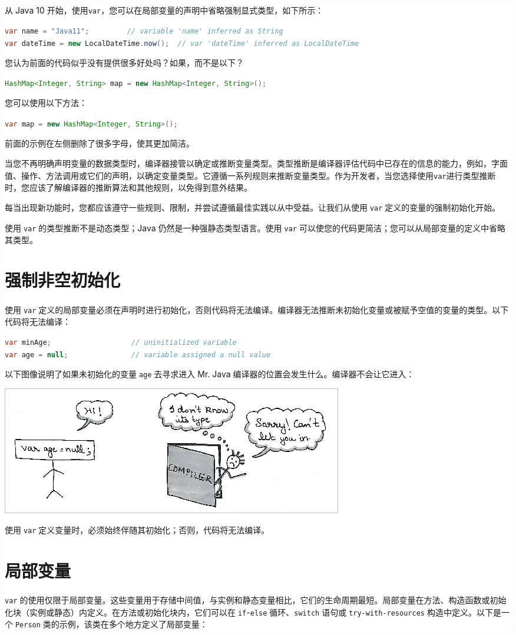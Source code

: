 从 Java 10 开始，使用`var`，您可以在局部变量的声明中省略强制显式类型，如下所示：

```java
var name = "Java11";         // variable 'name' inferred as String 
var dateTime = new LocalDateTime.now();  // var 'dateTime' inferred as LocalDateTime 
```

您认为前面的代码似乎没有提供很多好处吗？如果，而不是以下？

```java
HashMap<Integer, String> map = new HashMap<Integer, String>(); 
```

您可以使用以下方法：

```java
var map = new HashMap<Integer, String>();  
```

前面的示例在左侧删除了很多字母，使其更加简洁。

当您不再明确声明变量的数据类型时，编译器接管以确定或推断变量类型。类型推断是编译器评估代码中已存在的信息的能力，例如，字面值、操作、方法调用或它们的声明，以确定变量类型。它遵循一系列规则来推断变量类型。作为开发者，当您选择使用`var`进行类型推断时，您应该了解编译器的推断算法和其他规则，以免得到意外结果。

每当出现新功能时，您都应该遵守一些规则、限制，并尝试遵循最佳实践以从中受益。让我们从使用 `var` 定义的变量的强制初始化开始。

使用 `var` 的类型推断不是动态类型；Java 仍然是一种强静态类型语言。使用 `var` 可以使您的代码更简洁；您可以从局部变量的定义中省略其类型。

# 强制非空初始化

使用 `var` 定义的局部变量必须在声明时进行初始化，否则代码将无法编译。编译器无法推断未初始化变量或被赋予空值的变量的类型。以下代码将无法编译：

```java
var minAge;                   // uninitialized variable 
var age = null;               // variable assigned a null value  
```

以下图像说明了如果未初始化的变量 `age` 去寻求进入 Mr. Java 编译器的位置会发生什么。编译器不会让它进入：

![](img/a6d20187-0b64-4afc-9f03-a0ffa1090cfc.png)

使用 `var` 定义变量时，必须始终伴随其初始化；否则，代码将无法编译。

# 局部变量

`var` 的使用仅限于局部变量。这些变量用于存储中间值，与实例和静态变量相比，它们的生命周期最短。局部变量在方法、构造函数或初始化块（实例或静态）内定义。在方法或初始化块内，它们可以在 `if`-`else` 循环、`switch` 语句或 `try-with-resources` 构造中定义。以下是一个 `Person` 类的示例，该类在多个地方定义了局部变量：
